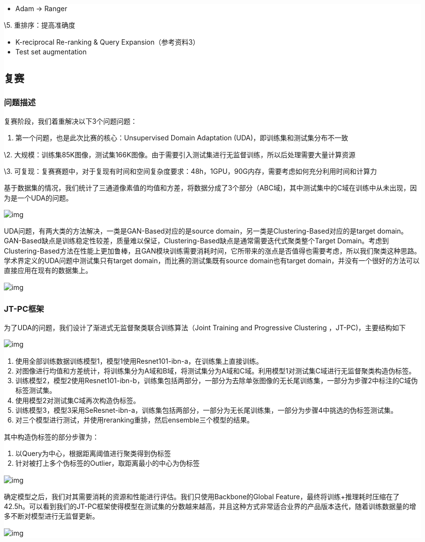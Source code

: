 - Adam → Ranger

\5. 重排序：提高准确度

- K-reciprocal Re-ranking & Query Expansion（参考资料3）
- Test set augmentation

## **复赛**

### 问题描述

复赛阶段，我们着重解决以下3个问题问题：

1. 第一个问题，也是此次比赛的核心：Unsupervised Domain Adaptation (UDA)，即训练集和测试集分布不一致

\2. 大规模：训练集85K图像，测试集166K图像。由于需要引入测试集进行无监督训练，所以后处理需要大量计算资源

\3. 可复现：复赛赛题中，对于复现有时间和空间复杂度要求：48h，1GPU，90G内存，需要考虑如何充分利用时间和计算力

基于数据集的情况，我们统计了三通道像素值的均值和方差，将数据分成了3个部分（ABC域)，其中测试集中的C域在训练中从未出现，因为是一个UDA的问题。

![img](https://pic4.zhimg.com/80/v2-7186b74df45a1acbec954337a5284d77_1440w.jpg)

UDA问题，有两大类的方法解决，一类是GAN-Based对应的是source domain，另一类是Clustering-Based对应的是target domain。GAN-Based缺点是训练稳定性较差，质量难以保证，Clustering-Based缺点是通常需要迭代式聚类整个Target Domain。考虑到Clustering-Based方法在性能上更加鲁棒，且GAN模块训练需要消耗时间，它所带来的涨点是否值得也需要考虑，所以我们聚类这种思路。学术界定义的UDA问题中测试集只有target domain，而比赛的测试集既有source domain也有target domain，并没有一个很好的方法可以直接应用在现有的数据集上。

![img](https://pic1.zhimg.com/80/v2-e7447131e740580ff71d3afce684a644_1440w.jpg)

### JT-PC框架

为了UDA的问题，我们设计了渐进式无监督聚类联合训练算法（Joint Training and Progressive Clustering ，JT-PC)，主要结构如下

![img](https://pic3.zhimg.com/80/v2-a3275c0ca8829e364060ae9b45850106_1440w.jpg)

1. 使用全部训练数据训练模型1，模型1使用Resnet101-ibn-a，在训练集上直接训练。
2. 对图像进行均值和方差统计，将训练集分为A域和B域，将测试集分为A域和C域。利用模型1对测试集C域进行无监督聚类构造伪标签。
3. 训练模型2，模型2使用Resnet101-ibn-b，训练集包括两部分，一部分为去除单张图像的无长尾训练集，一部分为步骤2中标注的C域伪标签测试集。
4. 使用模型2对测试集C域再次构造伪标签。
5. 训练模型3，模型3采用SeResnet-ibn-a，训练集包括两部分，一部分为无长尾训练集，一部分为步骤4中挑选的伪标签测试集。
6. 对三个模型进行测试，并使用reranking重排，然后ensemble三个模型的结果。

其中构造伪标签的部分步骤为：

1. 以Query为中心，根据距离阈值进行聚类得到伪标签
2. 针对被打上多个伪标签的Outlier，取距离最小的中心为伪标签

![img](https://pic3.zhimg.com/80/v2-d1ee30851eeee64aa381ce9ce8b0beee_1440w.jpg)

确定模型之后，我们对其需要消耗的资源和性能进行评估。我们只使用Backbone的Global Feature，最终将训练+推理耗时压缩在了42.5h。可以看到我们的JT-PC框架使得模型在测试集的分数越来越高，并且这种方式非常适合业界的产品版本迭代，随着训练数据量的增多不断对模型进行无监督更新。

![img](https://pic2.zhimg.com/80/v2-38c7e19b516feec38b6bda93fb172f69_1440w.jpg)

